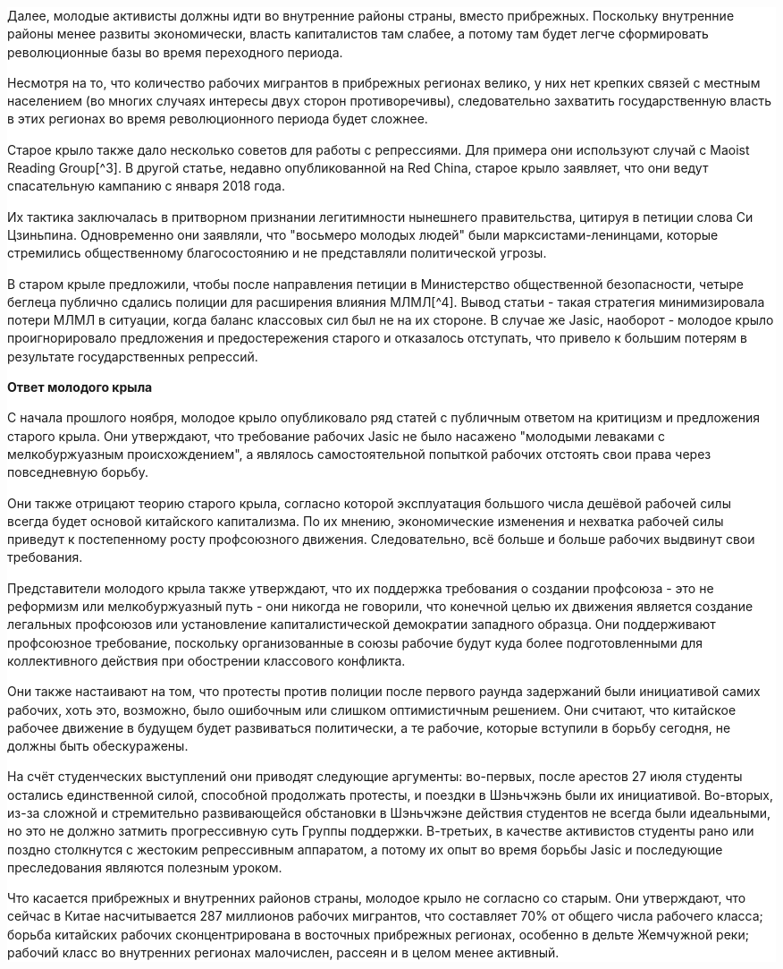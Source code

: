 Далее, молодые активисты должны идти во внутренние районы страны, вместо прибрежных. Поскольку внутренние районы менее развиты экономически, власть капиталистов там слабее, а потому там будет легче сформировать революционные базы во время переходного периода.

Несмотря на то, что количество рабочих мигрантов в прибрежных регионах велико, у них нет крепких связей с местным населением (во многих случаях интересы двух сторон противоречивы), следовательно захватить государственную власть в этих регионах во время революционного периода будет сложнее.

Старое крыло также дало несколько советов для работы с репрессиями. Для примера они используют случай с Maoist Reading Group[^3]. В другой статье, недавно опубликованной на Red China, старое крыло заявляет, что они ведут спасательную кампанию с января 2018 года.

Их тактика заключалась в притворном признании легитимности нынешнего правительства, цитируя в петиции слова Си Цзиньпина. Одновременно они заявляли, что "восьмеро молодых людей" были марксистами-ленинцами, которые стремились общественному благосостоянию и не представляли политической угрозы.

В старом крыле предложили, чтобы после направления петиции в Министерство общественной безопасности, четыре беглеца публично сдались полиции для расширения влияния МЛМЛ[^4]. Вывод статьи - такая стратегия минимизировала потери МЛМЛ в ситуации, когда баланс классовых сил был не на их стороне. В случае же Jasic, наоборот - молодое крыло проигнорировало предложения и предостережения старого и отказалось отступать, что привело к большим потерям в результате государственных репрессий.

**Ответ молодого крыла**

С начала прошлого ноября, молодое крыло опубликовало ряд статей с публичным ответом на критицизм и предложения старого крыла. Они утверждают, что требование рабочих Jasic не было насажено "молодыми леваками с мелкобуржуазным происхождением", а являлось самостоятельной попыткой рабочих отстоять свои права через повседневную борьбу.

Они также отрицают теорию старого крыла, согласно которой эксплуатация большого числа дешёвой рабочей силы всегда будет основой китайского капитализма. По их мнению, экономические изменения и нехватка рабочей силы приведут к постепенному росту профсоюзного движения. Следовательно, всё больше и больше рабочих выдвинут свои требования.

Представители молодого крыла также утверждают, что их поддержка требования о создании профсоюза - это не реформизм или мелкобуржуазный путь - они никогда не говорили, что конечной целью их движения является создание легальных профсоюзов или установление капиталистической демократии западного образца. Они поддерживают профсоюзное требование, поскольку организованные в союзы рабочие будут куда более подготовленными для коллективного действия при обострении классового конфликта.

Они также настаивают на том, что протесты против полиции после первого раунда задержаний были инициативой самих рабочих, хоть это, возможно, было ошибочным или слишком оптимистичным решением. Они считают, что китайское рабочее движение в будущем будет развиваться политически, а те рабочие, которые вступили в борьбу сегодня, не должны быть обескуражены.

На счёт студенческих выступлений они приводят следующие аргументы: во-первых, после арестов 27 июля студенты остались единственной силой, способной продолжать протесты, и поездки в Шэньчжэнь были их инициативой. Во-вторых, из-за сложной и стремительно развивающейся обстановки в Шэньчжэне действия студентов не всегда были идеальными, но это не должно затмить прогрессивную суть Группы поддержки. В-третьих, в качестве активистов студенты рано или поздно столкнутся с жестоким репрессивным аппаратом, а потому их опыт во время борьбы Jasic и последующие преследования являются полезным уроком.

Что касается прибрежных и внутренних районов страны, молодое крыло не согласно со старым. Они утверждают, что сейчас в Китае насчитывается 287 миллионов рабочих мигрантов, что составляет 70% от общего числа рабочего класса; борьба китайских рабочих сконцентрирована в восточных прибрежных регионах, особенно в дельте Жемчужной реки; рабочий класс во внутренних регионах малочислен, рассеян и в целом менее активный.
